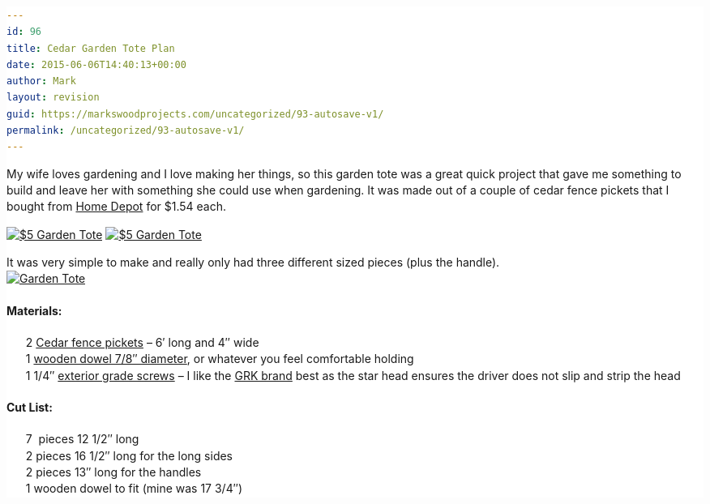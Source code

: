 ```yaml
---
id: 96
title: Cedar Garden Tote Plan
date: 2015-06-06T14:40:13+00:00
author: Mark
layout: revision
guid: https://markswoodprojects.com/uncategorized/93-autosave-v1/
permalink: /uncategorized/93-autosave-v1/
---
```

My wife loves gardening and I love making her things, so this garden tote was a great quick project that gave me something to build and leave her with something she could use when gardening. It was made out of a couple of cedar fence pickets that I bought from [Home Depot](http://www.homedepot.com/p/Alta-Forest-Products-5-8-in-x-3-1-2-in-x-6-ft-Western-Red-Cedar-Flat-Top-Fence-Picket-63006/205757683) for $1.54 each.

[<img class="alignnone size-medium wp-image-82" src="https://markswoodprojects.com/wp-content/uploads/2015/06/IMG_7572-225x300.jpg" alt="$5 Garden Tote" width="225" height="300" srcset="https://markswoodprojects.com/wp-content/uploads/2015/06/IMG_7572-225x300.jpg 225w, https://markswoodprojects.com/wp-content/uploads/2015/06/IMG_7572-768x1024.jpg 768w, https://markswoodprojects.com/wp-content/uploads/2015/06/IMG_7572.jpg 900w" sizes="(max-width: 225px) 100vw, 225px" />](https://markswoodprojects.com/wp-content/uploads/2015/06/IMG_7572.jpg) [<img class="alignnone size-medium wp-image-81" src="https://markswoodprojects.com/wp-content/uploads/2015/06/IMG_7573-225x300.jpg" alt="$5 Garden Tote" width="225" height="300" srcset="https://markswoodprojects.com/wp-content/uploads/2015/06/IMG_7573-225x300.jpg 225w, https://markswoodprojects.com/wp-content/uploads/2015/06/IMG_7573-768x1024.jpg 768w, https://markswoodprojects.com/wp-content/uploads/2015/06/IMG_7573.jpg 900w" sizes="(max-width: 225px) 100vw, 225px" />](https://markswoodprojects.com/wp-content/uploads/2015/06/IMG_7573.jpg)

It was very simple to make and really only had three different sized pieces (plus the handle).  
[<img class="alignnone size-full wp-image-97" src="https://markswoodprojects.com/wp-content/uploads/2015/06/Garden-Tote2.jpg" alt="Garden Tote" width="654" height="585" srcset="https://markswoodprojects.com/wp-content/uploads/2015/06/Garden-Tote2.jpg 654w, https://markswoodprojects.com/wp-content/uploads/2015/06/Garden-Tote2-300x268.jpg 300w" sizes="(max-width: 654px) 100vw, 654px" />](https://markswoodprojects.com/wp-content/uploads/2015/06/Garden-Tote2.jpg)

#### Materials:

<ul style="list-style-type: none;">
  <li>
    2 <a href="http://www.homedepot.com/p/Alta-Forest-Products-5-8-in-x-3-1-2-in-x-6-ft-Western-Red-Cedar-Flat-Top-Fence-Picket-63006/205757683">Cedar fence pickets</a> &#8211; 6&#8242; long and 4&#8243; wide
  </li>
  <li>
    1 <a href="http://www.homedepot.com/p/Unbranded-6414U-7-8-in-x-7-8-in-x-48-in-Hardwood-Round-Dowel-10001807/203334067">wooden dowel 7/8&#8243; diameter</a>, or whatever you feel comfortable holding
  </li>
  <li>
    1 1/4&#8243; <a href="http://www.homedepot.com/p/GRK-Fasteners-8-x-1-1-4-in-R4-Multi-Purpose-Screw-110-per-Pack-96080/204837653">exterior grade screws</a> &#8211; I like the <a href="http://www.homedepot.com/p/GRK-Fasteners-8-x-1-1-4-in-R4-Multi-Purpose-Screw-110-per-Pack-96080/204837653">GRK brand</a> best as the star head ensures the driver does not slip and strip the head
  </li>
</ul>

#### Cut List:

<ul style="list-style-type: none;">
  <li>
    7  pieces 12 1/2&#8243; long
  </li>
  <li>
    2 pieces 16 1/2&#8243; long for the long sides
  </li>
  <li>
    2 pieces 13&#8243; long for the handles
  </li>
  <li>
    1 wooden dowel to fit (mine was 17 3/4&#8243;)
  </li>
</ul>
